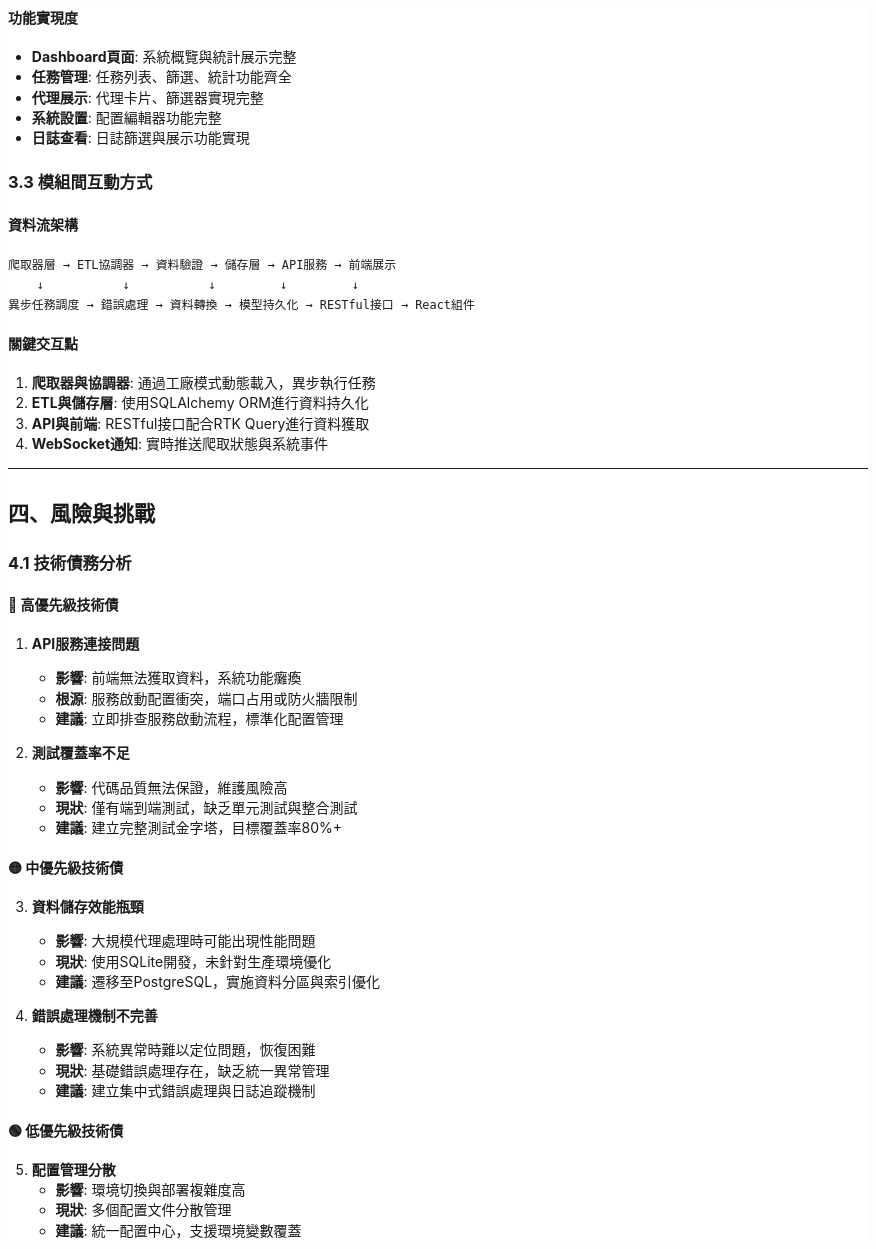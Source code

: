 #### 功能實現度
- **Dashboard頁面**: 系統概覽與統計展示完整
- **任務管理**: 任務列表、篩選、統計功能齊全
- **代理展示**: 代理卡片、篩選器實現完整
- **系統設置**: 配置編輯器功能完整
- **日誌查看**: 日誌篩選與展示功能實現

### 3.3 模組間互動方式

#### 資料流架構
```
爬取器層 → ETL協調器 → 資料驗證 → 儲存層 → API服務 → 前端展示
    ↓           ↓           ↓         ↓         ↓
異步任務調度 → 錯誤處理 → 資料轉換 → 模型持久化 → RESTful接口 → React組件
```

#### 關鍵交互點
1. **爬取器與協調器**: 通過工廠模式動態載入，異步執行任務
2. **ETL與儲存層**: 使用SQLAlchemy ORM進行資料持久化
3. **API與前端**: RESTful接口配合RTK Query進行資料獲取
4. **WebSocket通知**: 實時推送爬取狀態與系統事件

---

## 四、風險與挑戰

### 4.1 技術債務分析

#### 🔴 高優先級技術債
1. **API服務連接問題**
   - **影響**: 前端無法獲取資料，系統功能癱瘓
   - **根源**: 服務啟動配置衝突，端口占用或防火牆限制
   - **建議**: 立即排查服務啟動流程，標準化配置管理

2. **測試覆蓋率不足**
   - **影響**: 代碼品質無法保證，維護風險高
   - **現狀**: 僅有端到端測試，缺乏單元測試與整合測試
   - **建議**: 建立完整測試金字塔，目標覆蓋率80%+

#### 🟡 中優先級技術債
3. **資料儲存效能瓶頸**
   - **影響**: 大規模代理處理時可能出現性能問題
   - **現狀**: 使用SQLite開發，未針對生產環境優化
   - **建議**: 遷移至PostgreSQL，實施資料分區與索引優化

4. **錯誤處理機制不完善**
   - **影響**: 系統異常時難以定位問題，恢復困難
   - **現狀**: 基礎錯誤處理存在，缺乏統一異常管理
   - **建議**: 建立集中式錯誤處理與日誌追蹤機制

#### 🟢 低優先級技術債
5. **配置管理分散**
   - **影響**: 環境切換與部署複雜度高
   - **現狀**: 多個配置文件分散管理
   - **建議**: 統一配置中心，支援環境變數覆蓋
